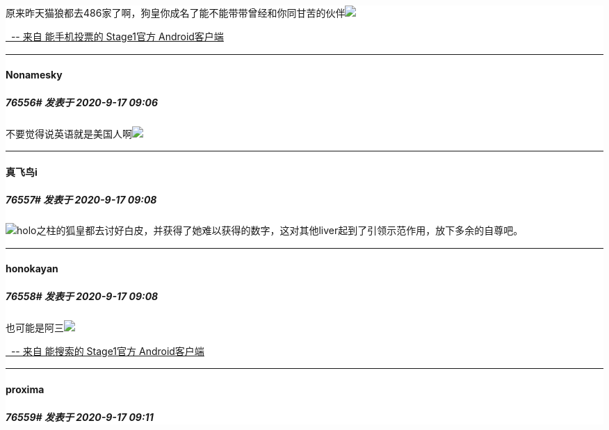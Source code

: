 


原来昨天猫狼都去486家了啊，狗皇你成名了能不能带带曾经和你同甘苦的伙伴<img src="https://static.saraba1st.com/image/smiley/face2017/135.png" referrerpolicy="no-referrer">

[  -- 来自 能手机投票的 Stage1官方 Android客户端](https://www.coolapk.com/apk/140634)







-----

####  Nonamesky  
##### 76556#       发表于 2020-9-17 09:06




不要觉得说英语就是美国人啊<img src="https://static.saraba1st.com/image/smiley/face2017/067.png" referrerpolicy="no-referrer">







-----

####  真飞鸟i  
##### 76557#       发表于 2020-9-17 09:08



<img src="https://static.saraba1st.com/image/smiley/face2017/037.png" referrerpolicy="no-referrer">holo之柱的狐皇都去讨好白皮，并获得了她难以获得的数字，这对其他liver起到了引领示范作用，放下多余的自尊吧。







-----

####  honokayan  
##### 76558#       发表于 2020-9-17 09:08




也可能是阿三<img src="https://static.saraba1st.com/image/smiley/face2017/067.png" referrerpolicy="no-referrer">

[  -- 来自 能搜索的 Stage1官方 Android客户端](https://www.coolapk.com/apk/140634)







-----

####  proxima  
##### 76559#       发表于 2020-9-17 09:11
